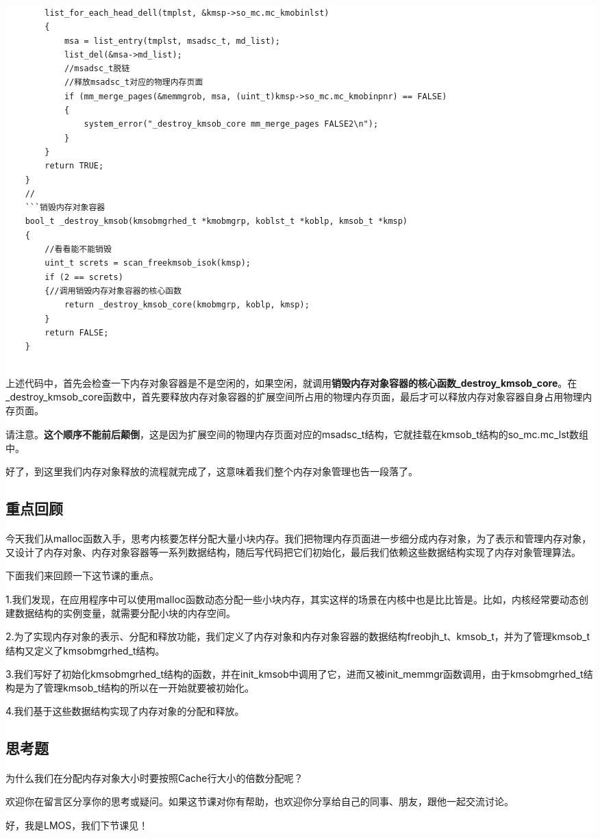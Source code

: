 ```
        list_for_each_head_dell(tmplst, &kmsp->so_mc.mc_kmobinlst)
        {
            msa = list_entry(tmplst, msadsc_t, md_list);
            list_del(&msa->md_list);
            //msadsc_t脱链
            //释放msadsc_t对应的物理内存页面
            if (mm_merge_pages(&memmgrob, msa, (uint_t)kmsp->so_mc.mc_kmobinpnr) == FALSE)
            {
                system_error("_destroy_kmsob_core mm_merge_pages FALSE2\n");
            }
        }
        return TRUE;
    }
    //
    ```销毁内存对象容器
    bool_t _destroy_kmsob(kmsobmgrhed_t *kmobmgrp, koblst_t *koblp, kmsob_t *kmsp)
    {
        //看看能不能销毁
        uint_t screts = scan_freekmsob_isok(kmsp);
        if (2 == screts)
        {//调用销毁内存对象容器的核心函数
            return _destroy_kmsob_core(kmobmgrp, koblp, kmsp);
        }
        return FALSE;
    }
    

```

上述代码中，首先会检查一下内存对象容器是不是空闲的，如果空闲，就调用**销毁内存对象容器的核心函数\_destroy\_kmsob\_core**。在\_destroy\_kmsob\_core函数中，首先要释放内存对象容器的扩展空间所占用的物理内存页面，最后才可以释放内存对象容器自身占用物理内存页面。

请注意。**这个顺序不能前后颠倒**，这是因为扩展空间的物理内存页面对应的msadsc\_t结构，它就挂载在kmsob\_t结构的so\_mc.mc\_lst数组中。

好了，到这里我们内存对象释放的流程就完成了，这意味着我们整个内存对象管理也告一段落了。

## 重点回顾

今天我们从malloc函数入手，思考内核要怎样分配大量小块内存。我们把物理内存页面进一步细分成内存对象，为了表示和管理内存对象，又设计了内存对象、内存对象容器等一系列数据结构，随后写代码把它们初始化，最后我们依赖这些数据结构实现了内存对象管理算法。

下面我们来回顾一下这节课的重点。

1.我们发现，在应用程序中可以使用malloc函数动态分配一些小块内存，其实这样的场景在内核中也是比比皆是。比如，内核经常要动态创建数据结构的实例变量，就需要分配小块的内存空间。

2.为了实现内存对象的表示、分配和释放功能，我们定义了内存对象和内存对象容器的数据结构freobjh\_t、kmsob\_t，并为了管理kmsob\_t结构又定义了kmsobmgrhed\_t结构。

3.我们写好了初始化kmsobmgrhed\_t结构的函数，并在init\_kmsob中调用了它，进而又被init\_memmgr函数调用，由于kmsobmgrhed\_t结构是为了管理kmsob\_t结构的所以在一开始就要被初始化。

4.我们基于这些数据结构实现了内存对象的分配和释放。

## 思考题

为什么我们在分配内存对象大小时要按照Cache行大小的倍数分配呢？

欢迎你在留言区分享你的思考或疑问。如果这节课对你有帮助，也欢迎你分享给自己的同事、朋友，跟他一起交流讨论。

好，我是LMOS，我们下节课见！